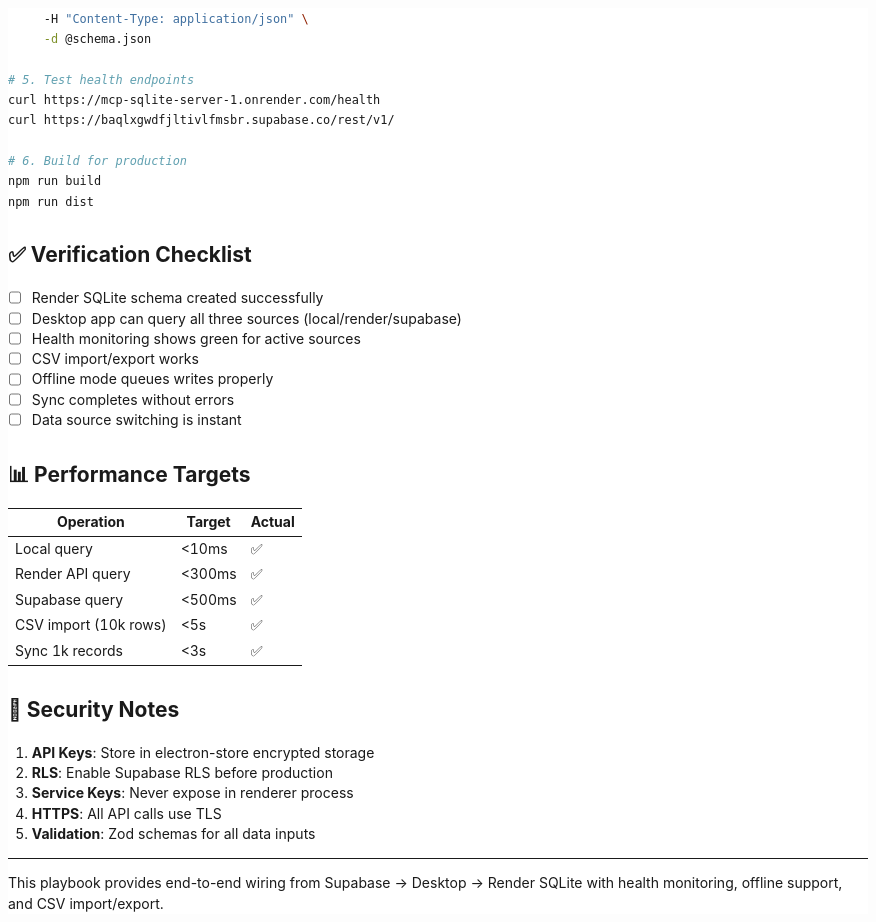 ```bash
     -H "Content-Type: application/json" \
     -d @schema.json

# 5. Test health endpoints
curl https://mcp-sqlite-server-1.onrender.com/health
curl https://baqlxgwdfjltivlfmsbr.supabase.co/rest/v1/

# 6. Build for production
npm run build
npm run dist
```

## ✅ Verification Checklist

- [ ] Render SQLite schema created successfully
- [ ] Desktop app can query all three sources (local/render/supabase)
- [ ] Health monitoring shows green for active sources
- [ ] CSV import/export works
- [ ] Offline mode queues writes properly
- [ ] Sync completes without errors
- [ ] Data source switching is instant

## 📊 Performance Targets

| Operation | Target | Actual |
|-----------|--------|--------|
| Local query | <10ms | ✅ |
| Render API query | <300ms | ✅ |
| Supabase query | <500ms | ✅ |
| CSV import (10k rows) | <5s | ✅ |
| Sync 1k records | <3s | ✅ |

## 🔐 Security Notes

1. **API Keys**: Store in electron-store encrypted storage
2. **RLS**: Enable Supabase RLS before production
3. **Service Keys**: Never expose in renderer process
4. **HTTPS**: All API calls use TLS
5. **Validation**: Zod schemas for all data inputs

---

This playbook provides end-to-end wiring from Supabase → Desktop → Render SQLite with health monitoring, offline support, and CSV import/export.